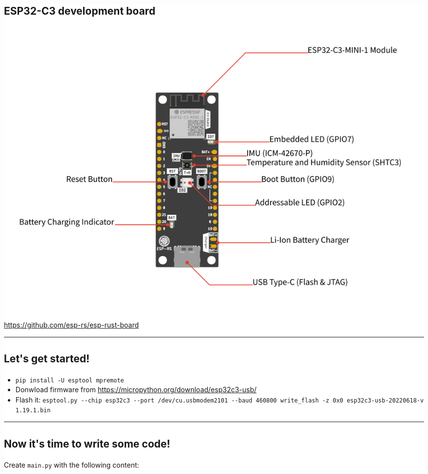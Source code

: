 
## ESP32-C3 development board

![h:400](images/rust_board.png)
https://github.com/esp-rs/esp-rust-board

---

## Let's get started!

- `pip install -U esptool mpremote`
- Donwload firmware from https://micropython.org/download/esp32c3-usb/
- Flash it:
  `esptool.py --chip esp32c3 --port /dev/cu.usbmodem2101 --baud 460800 write_flash -z 0x0 esp32c3-usb-20220618-v1.19.1.bin`

---

## Now it's time to write some code!

Create `main.py` with the following content:
